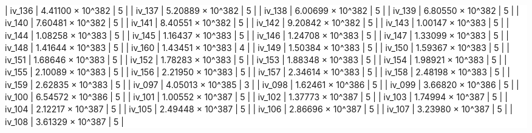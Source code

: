 | iv_136 | 4.41100 × 10^382 | 5 |
| iv_137 | 5.20889 × 10^382 | 5 |
| iv_138 | 6.00699 × 10^382 | 5 |
| iv_139 | 6.80550 × 10^382 | 5 |
| iv_140 | 7.60481 × 10^382 | 5 |
| iv_141 | 8.40551 × 10^382 | 5 |
| iv_142 | 9.20842 × 10^382 | 5 |
| iv_143 | 1.00147 × 10^383 | 5 |
| iv_144 | 1.08258 × 10^383 | 5 |
| iv_145 | 1.16437 × 10^383 | 5 |
| iv_146 | 1.24708 × 10^383 | 5 |
| iv_147 | 1.33099 × 10^383 | 5 |
| iv_148 | 1.41644 × 10^383 | 5 |
| iv_160 | 1.43451 × 10^383 | 4 |
| iv_149 | 1.50384 × 10^383 | 5 |
| iv_150 | 1.59367 × 10^383 | 5 |
| iv_151 | 1.68646 × 10^383 | 5 |
| iv_152 | 1.78283 × 10^383 | 5 |
| iv_153 | 1.88348 × 10^383 | 5 |
| iv_154 | 1.98921 × 10^383 | 5 |
| iv_155 | 2.10089 × 10^383 | 5 |
| iv_156 | 2.21950 × 10^383 | 5 |
| iv_157 | 2.34614 × 10^383 | 5 |
| iv_158 | 2.48198 × 10^383 | 5 |
| iv_159 | 2.62835 × 10^383 | 5 |
| iv_097 | 4.05013 × 10^385 | 3 |
| iv_098 | 1.62461 × 10^386 | 5 |
| iv_099 | 3.66820 × 10^386 | 5 |
| iv_100 | 6.54572 × 10^386 | 5 |
| iv_101 | 1.00552 × 10^387 | 5 |
| iv_102 | 1.37773 × 10^387 | 5 |
| iv_103 | 1.74994 × 10^387 | 5 |
| iv_104 | 2.12217 × 10^387 | 5 |
| iv_105 | 2.49448 × 10^387 | 5 |
| iv_106 | 2.86696 × 10^387 | 5 |
| iv_107 | 3.23980 × 10^387 | 5 |
| iv_108 | 3.61329 × 10^387 | 5 |